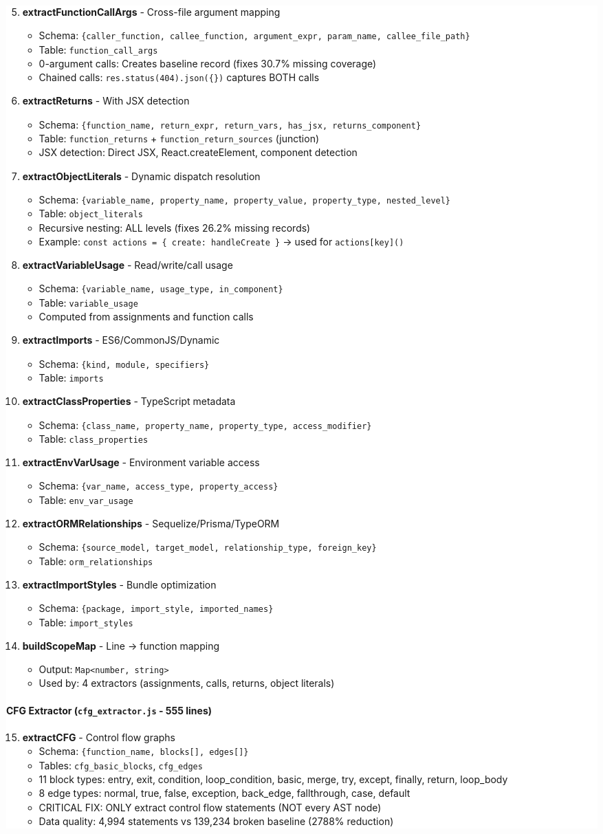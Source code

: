 5. **extractFunctionCallArgs** - Cross-file argument mapping
   - Schema: `{caller_function, callee_function, argument_expr, param_name, callee_file_path}`
   - Table: `function_call_args`
   - 0-argument calls: Creates baseline record (fixes 30.7% missing coverage)
   - Chained calls: `res.status(404).json({})` captures BOTH calls

6. **extractReturns** - With JSX detection
   - Schema: `{function_name, return_expr, return_vars, has_jsx, returns_component}`
   - Table: `function_returns` + `function_return_sources` (junction)
   - JSX detection: Direct JSX, React.createElement, component detection

7. **extractObjectLiterals** - Dynamic dispatch resolution
   - Schema: `{variable_name, property_name, property_value, property_type, nested_level}`
   - Table: `object_literals`
   - Recursive nesting: ALL levels (fixes 26.2% missing records)
   - Example: `const actions = { create: handleCreate }` → used for `actions[key]()`

8. **extractVariableUsage** - Read/write/call usage
   - Schema: `{variable_name, usage_type, in_component}`
   - Table: `variable_usage`
   - Computed from assignments and function calls

9. **extractImports** - ES6/CommonJS/Dynamic
   - Schema: `{kind, module, specifiers}`
   - Table: `imports`

10. **extractClassProperties** - TypeScript metadata
    - Schema: `{class_name, property_name, property_type, access_modifier}`
    - Table: `class_properties`

11. **extractEnvVarUsage** - Environment variable access
    - Schema: `{var_name, access_type, property_access}`
    - Table: `env_var_usage`

12. **extractORMRelationships** - Sequelize/Prisma/TypeORM
    - Schema: `{source_model, target_model, relationship_type, foreign_key}`
    - Table: `orm_relationships`

13. **extractImportStyles** - Bundle optimization
    - Schema: `{package, import_style, imported_names}`
    - Table: `import_styles`

14. **buildScopeMap** - Line → function mapping
    - Output: `Map<number, string>`
    - Used by: 4 extractors (assignments, calls, returns, object literals)

#### CFG Extractor (`cfg_extractor.js` - 555 lines)

15. **extractCFG** - Control flow graphs
    - Schema: `{function_name, blocks[], edges[]}`
    - Tables: `cfg_basic_blocks`, `cfg_edges`
    - 11 block types: entry, exit, condition, loop_condition, basic, merge, try, except, finally, return, loop_body
    - 8 edge types: normal, true, false, exception, back_edge, fallthrough, case, default
    - CRITICAL FIX: ONLY extract control flow statements (NOT every AST node)
    - Data quality: 4,994 statements vs 139,234 broken baseline (2788% reduction)
